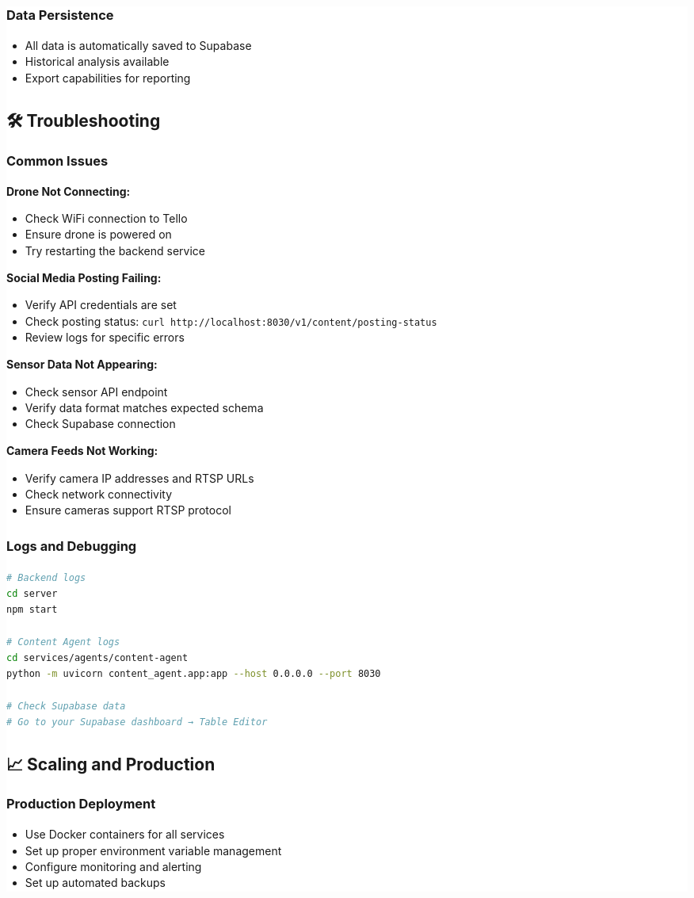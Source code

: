 ### Data Persistence
- All data is automatically saved to Supabase
- Historical analysis available
- Export capabilities for reporting

## 🛠️ Troubleshooting

### Common Issues

**Drone Not Connecting:**
- Check WiFi connection to Tello
- Ensure drone is powered on
- Try restarting the backend service

**Social Media Posting Failing:**
- Verify API credentials are set
- Check posting status: `curl http://localhost:8030/v1/content/posting-status`
- Review logs for specific errors

**Sensor Data Not Appearing:**
- Check sensor API endpoint
- Verify data format matches expected schema
- Check Supabase connection

**Camera Feeds Not Working:**
- Verify camera IP addresses and RTSP URLs
- Check network connectivity
- Ensure cameras support RTSP protocol

### Logs and Debugging

```bash
# Backend logs
cd server
npm start

# Content Agent logs
cd services/agents/content-agent
python -m uvicorn content_agent.app:app --host 0.0.0.0 --port 8030

# Check Supabase data
# Go to your Supabase dashboard → Table Editor
```

## 📈 Scaling and Production

### Production Deployment
- Use Docker containers for all services
- Set up proper environment variable management
- Configure monitoring and alerting
- Set up automated backups
